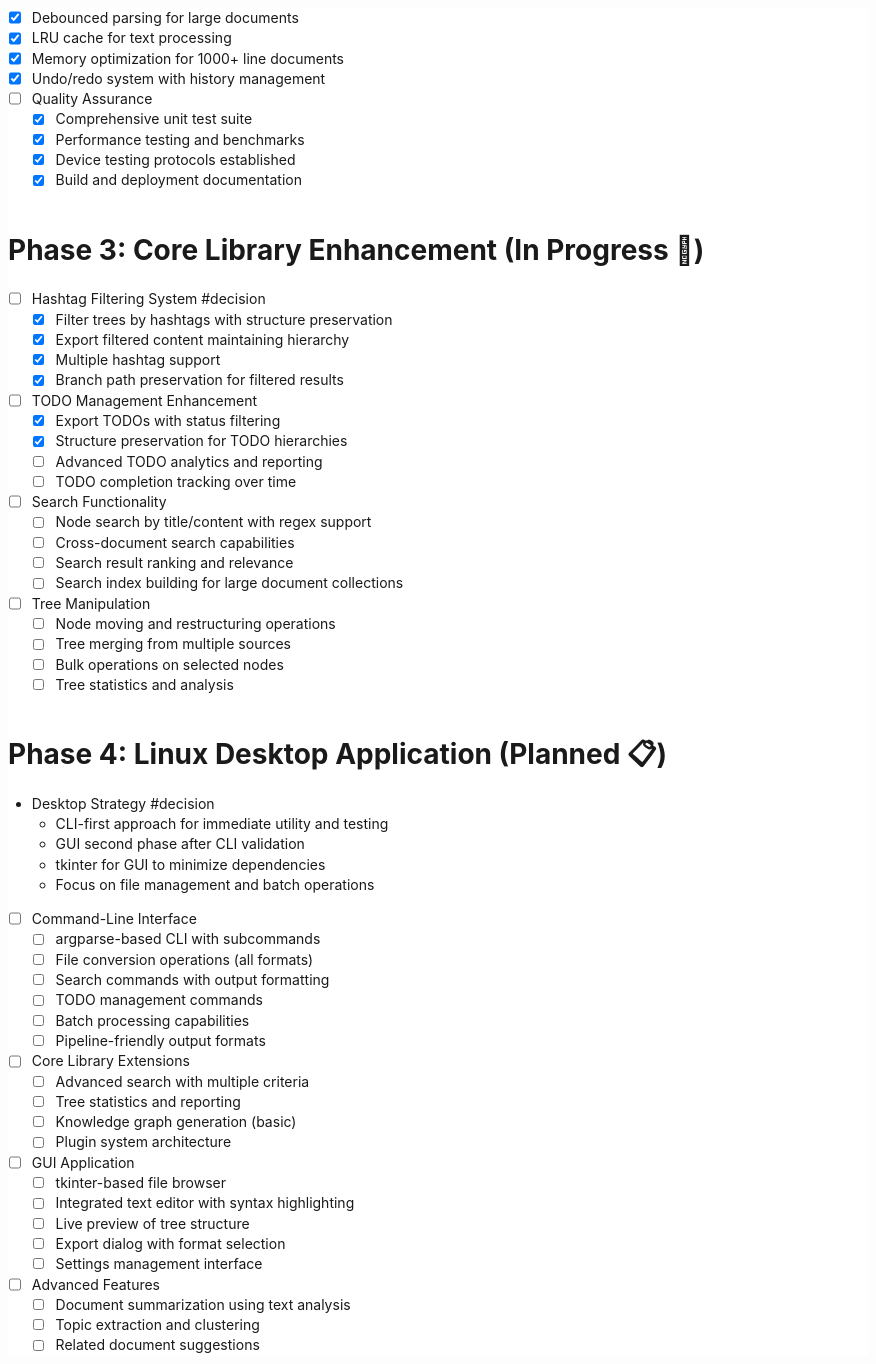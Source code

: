   - [x] Debounced parsing for large documents
  - [x] LRU cache for text processing
  - [x] Memory optimization for 1000+ line documents
  - [x] Undo/redo system with history management
- [ ] Quality Assurance
  - [x] Comprehensive unit test suite
  - [x] Performance testing and benchmarks
  - [x] Device testing protocols established
  - [x] Build and deployment documentation

# Phase 3: Core Library Enhancement (In Progress 🔄)

- [ ] Hashtag Filtering System #decision
  - [x] Filter trees by hashtags with structure preservation
  - [x] Export filtered content maintaining hierarchy
  - [x] Multiple hashtag support
  - [x] Branch path preservation for filtered results
- [ ] TODO Management Enhancement
  - [x] Export TODOs with status filtering
  - [x] Structure preservation for TODO hierarchies
  - [ ] Advanced TODO analytics and reporting
  - [ ] TODO completion tracking over time
- [ ] Search Functionality
  - [ ] Node search by title/content with regex support
  - [ ] Cross-document search capabilities
  - [ ] Search result ranking and relevance
  - [ ] Search index building for large document collections
- [ ] Tree Manipulation
  - [ ] Node moving and restructuring operations
  - [ ] Tree merging from multiple sources
  - [ ] Bulk operations on selected nodes
  - [ ] Tree statistics and analysis

# Phase 4: Linux Desktop Application (Planned 📋)

- Desktop Strategy #decision
  - CLI-first approach for immediate utility and testing
  - GUI second phase after CLI validation
  - tkinter for GUI to minimize dependencies
  - Focus on file management and batch operations
- [ ] Command-Line Interface
  - [ ] argparse-based CLI with subcommands
  - [ ] File conversion operations (all formats)
  - [ ] Search commands with output formatting
  - [ ] TODO management commands
  - [ ] Batch processing capabilities
  - [ ] Pipeline-friendly output formats
- [ ] Core Library Extensions
  - [ ] Advanced search with multiple criteria
  - [ ] Tree statistics and reporting
  - [ ] Knowledge graph generation (basic)
  - [ ] Plugin system architecture
- [ ] GUI Application
  - [ ] tkinter-based file browser
  - [ ] Integrated text editor with syntax highlighting
  - [ ] Live preview of tree structure
  - [ ] Export dialog with format selection
  - [ ] Settings management interface
- [ ] Advanced Features
  - [ ] Document summarization using text analysis
  - [ ] Topic extraction and clustering
  - [ ] Related document suggestions
